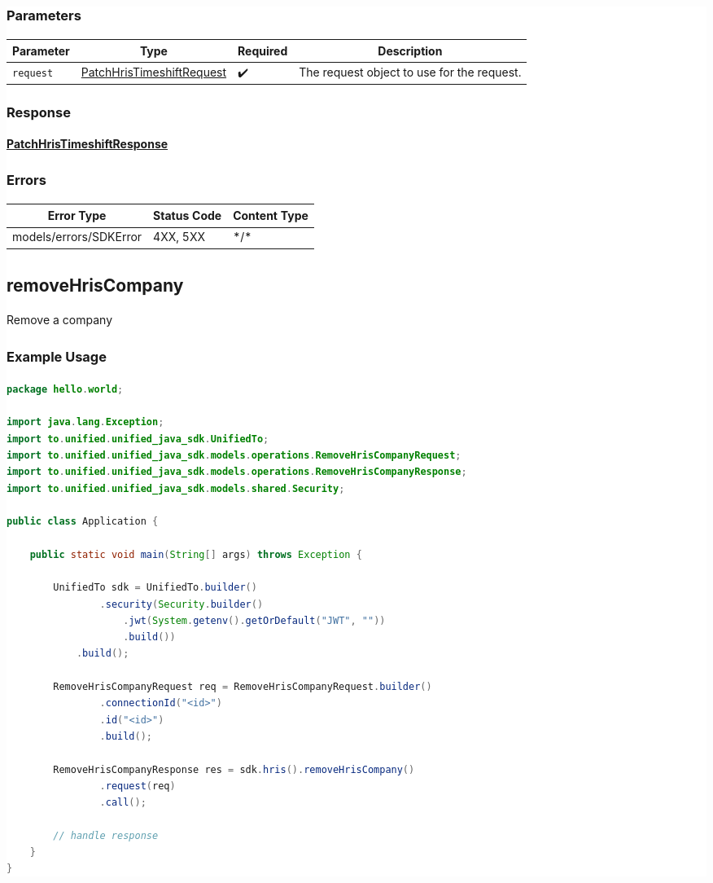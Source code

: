 ```java
```

### Parameters

| Parameter                                                                         | Type                                                                              | Required                                                                          | Description                                                                       |
| --------------------------------------------------------------------------------- | --------------------------------------------------------------------------------- | --------------------------------------------------------------------------------- | --------------------------------------------------------------------------------- |
| `request`                                                                         | [PatchHrisTimeshiftRequest](../../models/operations/PatchHrisTimeshiftRequest.md) | :heavy_check_mark:                                                                | The request object to use for the request.                                        |

### Response

**[PatchHrisTimeshiftResponse](../../models/operations/PatchHrisTimeshiftResponse.md)**

### Errors

| Error Type             | Status Code            | Content Type           |
| ---------------------- | ---------------------- | ---------------------- |
| models/errors/SDKError | 4XX, 5XX               | \*/\*                  |

## removeHrisCompany

Remove a company

### Example Usage


```java
package hello.world;

import java.lang.Exception;
import to.unified.unified_java_sdk.UnifiedTo;
import to.unified.unified_java_sdk.models.operations.RemoveHrisCompanyRequest;
import to.unified.unified_java_sdk.models.operations.RemoveHrisCompanyResponse;
import to.unified.unified_java_sdk.models.shared.Security;

public class Application {

    public static void main(String[] args) throws Exception {

        UnifiedTo sdk = UnifiedTo.builder()
                .security(Security.builder()
                    .jwt(System.getenv().getOrDefault("JWT", ""))
                    .build())
            .build();

        RemoveHrisCompanyRequest req = RemoveHrisCompanyRequest.builder()
                .connectionId("<id>")
                .id("<id>")
                .build();

        RemoveHrisCompanyResponse res = sdk.hris().removeHrisCompany()
                .request(req)
                .call();

        // handle response
    }
}
```

